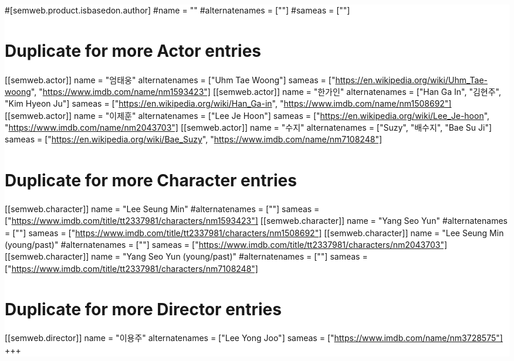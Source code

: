 #[semweb.product.isbasedon.author]
#name = ""
#alternatenames = [""]
#sameas = [""]

# Duplicate for more Actor entries
[[semweb.actor]]
name = "엄태웅"
alternatenames = ["Uhm Tae Woong"]
sameas = ["https://en.wikipedia.org/wiki/Uhm_Tae-woong", "https://www.imdb.com/name/nm1593423"]
[[semweb.actor]]
name = "한가인"
alternatenames = ["Han Ga In", "김현주", "Kim Hyeon Ju"]
sameas = ["https://en.wikipedia.org/wiki/Han_Ga-in", "https://www.imdb.com/name/nm1508692"]
[[semweb.actor]]
name = "이제훈"
alternatenames = ["Lee Je Hoon"]
sameas = ["https://en.wikipedia.org/wiki/Lee_Je-hoon", "https://www.imdb.com/name/nm2043703"]
[[semweb.actor]]
name = "수지"
alternatenames = ["Suzy", "배수지", "Bae Su Ji"]
sameas = ["https://en.wikipedia.org/wiki/Bae_Suzy", "https://www.imdb.com/name/nm7108248"]

# Duplicate for more Character entries
[[semweb.character]]
name = "Lee Seung Min"
#alternatenames = [""]
sameas = ["https://www.imdb.com/title/tt2337981/characters/nm1593423"]
[[semweb.character]]
name = "Yang Seo Yun"
#alternatenames = [""]
sameas = ["https://www.imdb.com/title/tt2337981/characters/nm1508692"]
[[semweb.character]]
name = "Lee Seung Min (young/past)"
#alternatenames = [""]
sameas = ["https://www.imdb.com/title/tt2337981/characters/nm2043703"]
[[semweb.character]]
name = "Yang Seo Yun (young/past)"
#alternatenames = [""]
sameas = ["https://www.imdb.com/title/tt2337981/characters/nm7108248"]

# Duplicate for more Director entries
[[semweb.director]]
name = "이용주"
alternatenames = ["Lee Yong Joo"]
sameas = ["https://www.imdb.com/name/nm3728575"]
+++


[^a]: Wikipedia: [「Architecture 101」 synopsis](https://en.wikipedia.org/wiki/Architecture_101#Plot); [CC-BY-SA 3.0 Unported License](https://en.wikipedia.org/wiki/Wikipedia:Text_of_Creative_Commons_Attribution-ShareAlike_3.0_Unported_License)